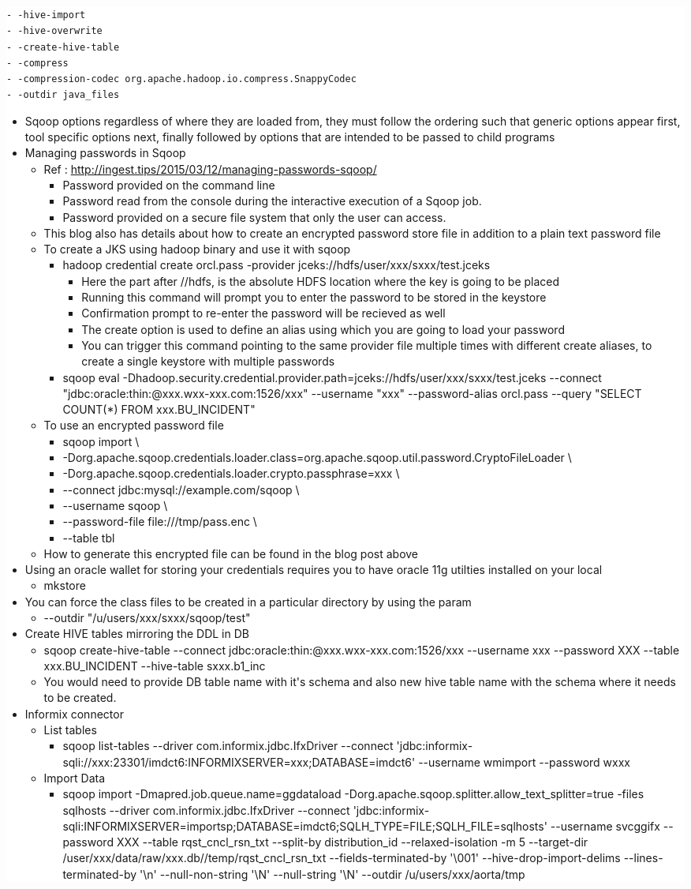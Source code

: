     - -hive-import
    - -hive-overwrite
    - -create-hive-table
    - -compress
    - -compression-codec org.apache.hadoop.io.compress.SnappyCodec
    - -outdir java_files
  - Sqoop options regardless of where they are loaded from, they must follow the ordering such that generic options appear first, tool specific options next, finally followed by options that are intended to be passed to child programs
  - Managing passwords in Sqoop
    - Ref : <http://ingest.tips/2015/03/12/managing-passwords-sqoop/>
      - Password provided on the command line
      - Password read from the console during the interactive execution of a Sqoop job.
      - Password provided on a secure file system that only the user can access.
    - This blog also has details about how to create an encrypted password store file in addition to a plain text password file
    - To create a JKS using hadoop binary and use it with sqoop
      - hadoop credential create orcl.pass -provider jceks://hdfs/user/xxx/sxxx/test.jceks
        - Here the part after //hdfs, is the absolute HDFS location where the key is going to be placed
        - Running this command will prompt you to enter the password to be stored in the keystore
        - Confirmation prompt to re-enter the password will be recieved as well
        - The create option is used to define an alias using which you are going to load your password
        - You  can trigger this command pointing to the same provider file multiple times with different create aliases, to create a single keystore with multiple passwords
      - sqoop eval -Dhadoop.security.credential.provider.path=jceks://hdfs/user/xxx/sxxx/test.jceks --connect "jdbc:oracle:thin:@xxx.wxx-xxx.com:1526/xxx" --username "xxx" --password-alias orcl.pass --query "SELECT COUNT(*) FROM xxx.BU_INCIDENT"
    - To use an encrypted password file
      - sqoop import \
      - -Dorg.apache.sqoop.credentials.loader.class=org.apache.sqoop.util.password.CryptoFileLoader \
      - -Dorg.apache.sqoop.credentials.loader.crypto.passphrase=xxx \
      - --connect jdbc:mysql://example.com/sqoop \
      - --username sqoop \
      - --password-file file:///tmp/pass.enc \
      - --table tbl
    - How to generate this encrypted file can be found in the blog post above
  - Using an oracle wallet for storing your credentials requires you to have oracle 11g utilties installed on your local
    - mkstore
  - You can force the class files to be created in a particular directory by using the param
    - --outdir "/u/users/xxx/sxxx/sqoop/test"
- Create HIVE tables mirroring the DDL in DB
  - sqoop create-hive-table --connect jdbc:oracle:thin:@xxx.wxx-xxx.com:1526/xxx --username xxx --password XXX --table xxx.BU_INCIDENT --hive-table sxxx.b1_inc
  - You would need to provide DB table name with it's schema and also new hive table name with the schema where it needs to be created.
- Informix connector
  - List tables
    - sqoop list-tables --driver com.informix.jdbc.IfxDriver --connect 'jdbc:informix-sqli://xxx:23301/imdct6:INFORMIXSERVER=xxx;DATABASE=imdct6' --username wmimport --password wxxx
  - Import Data
    - sqoop import -Dmapred.job.queue.name=ggdataload -Dorg.apache.sqoop.splitter.allow_text_splitter=true -files sqlhosts --driver com.informix.jdbc.IfxDriver --connect 'jdbc:informix-sqli:INFORMIXSERVER=importsp;DATABASE=imdct6;SQLH_TYPE=FILE;SQLH_FILE=sqlhosts' --username svcggifx --password XXX --table rqst_cncl_rsn_txt --split-by distribution_id --relaxed-isolation -m 5 --target-dir /user/xxx/data/raw/xxx.db//temp/rqst_cncl_rsn_txt --fields-terminated-by '\001' --hive-drop-import-delims --lines-terminated-by '\n' --null-non-string '\\N' --null-string '\\N' --outdir /u/users/xxx/aorta/tmp
